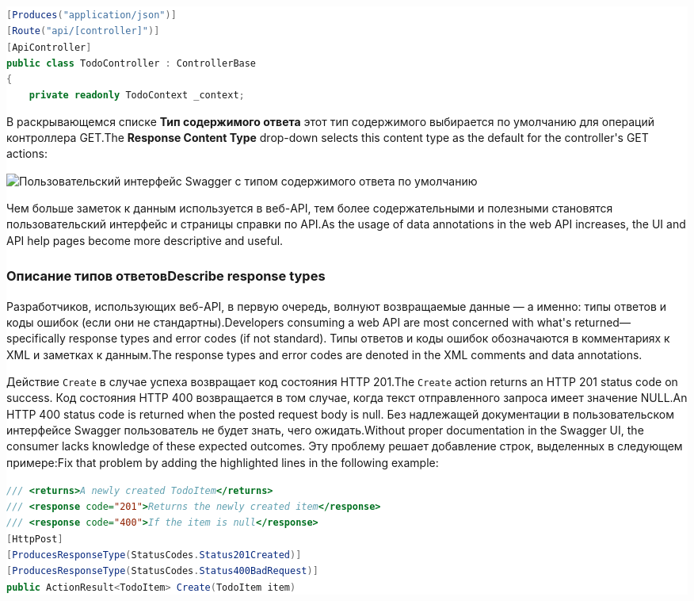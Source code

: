 ```csharp
[Produces("application/json")]
[Route("api/[controller]")]
[ApiController]
public class TodoController : ControllerBase
{
    private readonly TodoContext _context;
```
<span data-ttu-id="58e5c-171">В раскрывающемся списке **Тип содержимого ответа** этот тип содержимого выбирается по умолчанию для операций контроллера GET.</span><span class="sxs-lookup"><span data-stu-id="58e5c-171">The **Response Content Type** drop-down selects this content type as the default for the controller's GET actions:</span></span>

![Пользовательский интерфейс Swagger с типом содержимого ответа по умолчанию](sample_images/json-response-content-type.png)

<span data-ttu-id="58e5c-173">Чем больше заметок к данным используется в веб-API, тем более содержательными и полезными становятся пользовательский интерфейс и страницы справки по API.</span><span class="sxs-lookup"><span data-stu-id="58e5c-173">As the usage of data annotations in the web API increases, the UI and API help pages become more descriptive and useful.</span></span>

### <a name="describe-response-types"></a><span data-ttu-id="58e5c-174">Описание типов ответов</span><span class="sxs-lookup"><span data-stu-id="58e5c-174">Describe response types</span></span>

<span data-ttu-id="58e5c-175">Разработчиков, использующих веб-API, в первую очередь, волнуют возвращаемые данные &mdash; а именно: типы ответов и коды ошибок (если они не стандартны).</span><span class="sxs-lookup"><span data-stu-id="58e5c-175">Developers consuming a web API are most concerned with what's returned&mdash;specifically response types and error codes (if not standard).</span></span> <span data-ttu-id="58e5c-176">Типы ответов и коды ошибок обозначаются в комментариях к XML и заметках к данным.</span><span class="sxs-lookup"><span data-stu-id="58e5c-176">The response types and error codes are denoted in the XML comments and data annotations.</span></span>

<span data-ttu-id="58e5c-177">Действие `Create` в случае успеха возвращает код состояния HTTP 201.</span><span class="sxs-lookup"><span data-stu-id="58e5c-177">The `Create` action returns an HTTP 201 status code on success.</span></span> <span data-ttu-id="58e5c-178">Код состояния HTTP 400 возвращается в том случае, когда текст отправленного запроса имеет значение NULL.</span><span class="sxs-lookup"><span data-stu-id="58e5c-178">An HTTP 400 status code is returned when the posted request body is null.</span></span> <span data-ttu-id="58e5c-179">Без надлежащей документации в пользовательском интерфейсе Swagger пользователь не будет знать, чего ожидать.</span><span class="sxs-lookup"><span data-stu-id="58e5c-179">Without proper documentation in the Swagger UI, the consumer lacks knowledge of these expected outcomes.</span></span> <span data-ttu-id="58e5c-180">Эту проблему решает добавление строк, выделенных в следующем примере:</span><span class="sxs-lookup"><span data-stu-id="58e5c-180">Fix that problem by adding the highlighted lines in the following example:</span></span>

```csharp
/// <returns>A newly created TodoItem</returns>
/// <response code="201">Returns the newly created item</response>
/// <response code="400">If the item is null</response>            
[HttpPost]
[ProducesResponseType(StatusCodes.Status201Created)]
[ProducesResponseType(StatusCodes.Status400BadRequest)]
public ActionResult<TodoItem> Create(TodoItem item)
```
